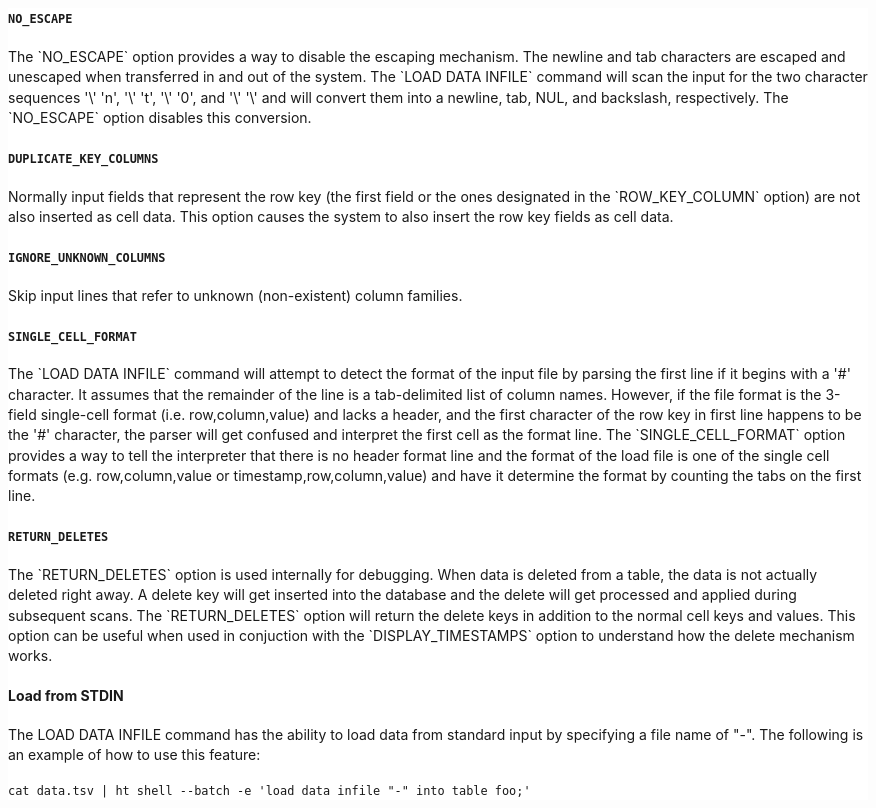 #### `NO_ESCAPE`
<p>
The `NO_ESCAPE` option provides a way to disable the escaping mechanism.
The newline and tab characters are escaped and unescaped when transferred in
and out of the system.  The `LOAD DATA INFILE` command will scan the input
for the two character sequences '\' 'n', '\' 't', '\' '0', and '\' '\' and will
convert them into a newline, tab, NUL, and backslash, respectively.  The
`NO_ESCAPE` option disables this conversion.

#### `DUPLICATE_KEY_COLUMNS`
<p>
Normally input fields that represent the row key (the first field or the
ones designated in the `ROW_KEY_COLUMN` option) are not also inserted as cell
data.  This option causes the system to also insert the row key fields
as cell data.

#### `IGNORE_UNKNOWN_COLUMNS`
<p>
Skip input lines that refer to unknown (non-existent) column families.

#### `SINGLE_CELL_FORMAT`
<p>
The `LOAD DATA INFILE` command will attempt to detect the format of the input
file by parsing the first line if it begins with a '#' character.  It assumes
that the remainder of the line is a tab-delimited list of column names.
However, if the file format is the 3-field single-cell format
(i.e. row,column,value) and lacks a header, and the first character of the
row key in first line happens to be the '#' character, the parser will get
confused and interpret the first cell as the format line.  The
`SINGLE_CELL_FORMAT` option provides a way to tell the interpreter that there
is no header format line and the format of the load file is one of the single
cell formats (e.g. row,column,value or timestamp,row,column,value) and have
it determine the format by counting the tabs on the first line.

#### `RETURN_DELETES`
<p>
The `RETURN_DELETES` option is used internally for debugging.  When data is
deleted from a table, the data is not actually deleted right away.  A delete
key will get inserted into the database and the delete will get processed
and applied during subsequent scans.  The `RETURN_DELETES` option will return
the delete keys in addition to the normal cell keys and values.  This option
can be useful when used in conjuction with the `DISPLAY_TIMESTAMPS` option to
understand how the delete mechanism works.

#### Load from STDIN
<p>
The LOAD DATA INFILE command has the ability to load data from standard input
by specifying a file name of "-".  The following is an example of how to use
this feature:

    cat data.tsv | ht shell --batch -e 'load data infile "-" into table foo;'
